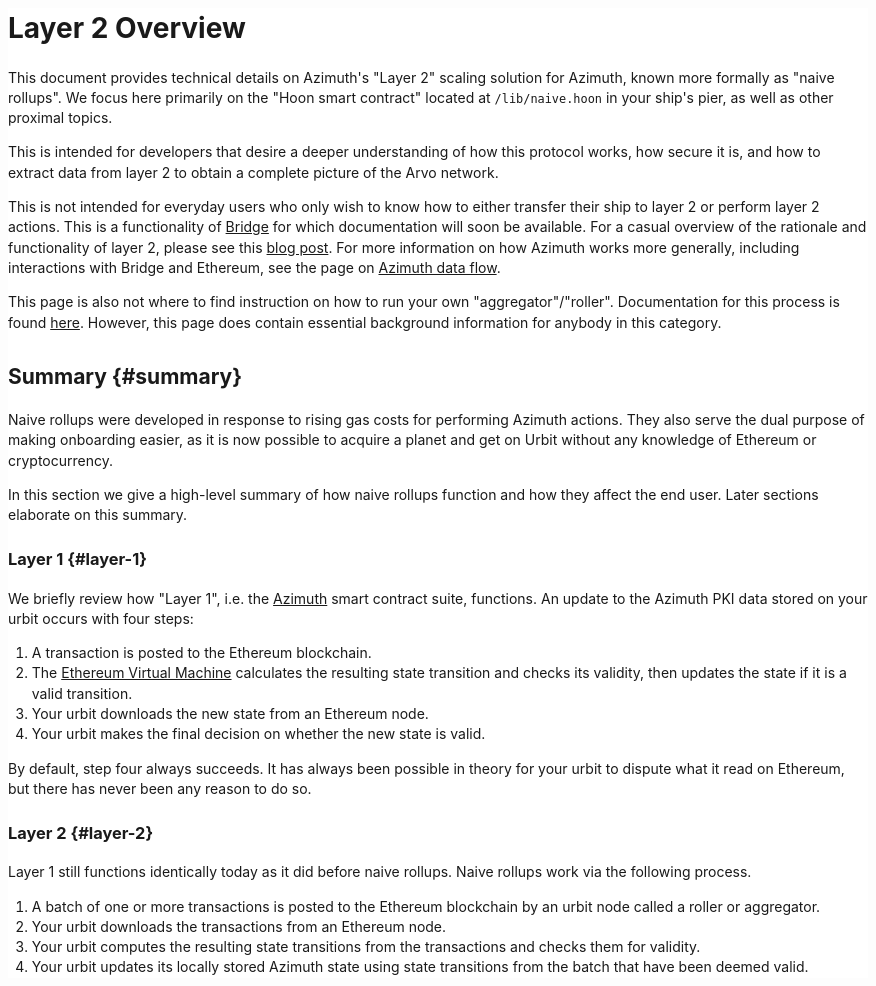 # Layer 2 Overview

This document provides technical details on Azimuth's "Layer 2" scaling solution for Azimuth, known more formally as "naive rollups". We focus here primarily on the "Hoon smart contract" located at `/lib/naive.hoon` in your ship's pier, as well as other proximal topics.

This is intended for developers that desire a deeper understanding of how this protocol works, how secure it is, and how to extract data from layer 2 to obtain a complete picture of the Arvo network.

This is not intended for everyday users who only wish to know how to either transfer their ship to layer 2 or perform layer 2 actions. This is a functionality of [Bridge](https://bridge.urbit.org) for which documentation will soon be available. For a casual overview of the rationale and functionality of layer 2, please see this [blog post](https://urbit.org/blog/rollups). For more information on how Azimuth works more generally, including interactions with Bridge and Ethereum, see the page on [Azimuth data flow](flow.md).

This page is also not where to find instruction on how to run your own "aggregator"/"roller". Documentation for this process is found [here](../guides/roller-tutorial.md). However, this page does contain essential background information for anybody in this category.

## Summary {#summary}

Naive rollups were developed in response to rising gas costs for performing Azimuth actions. They also serve the dual purpose of making onboarding easier, as it is now possible to acquire a planet and get on Urbit without any knowledge of Ethereum or cryptocurrency.

In this section we give a high-level summary of how naive rollups function and how they affect the end user. Later sections elaborate on this summary.

### Layer 1 {#layer-1}

We briefly review how "Layer 1", i.e. the [Azimuth](../../glossary/azimuth.md) smart contract suite, functions. An update to the Azimuth PKI data stored on your urbit occurs with four steps:

1.  A transaction is posted to the Ethereum blockchain.
2.  The [Ethereum Virtual Machine](https://ethereum.org/en/developers/docs/evm/) calculates the resulting state transition and checks its validity, then updates the state if it is a valid transition.
3.  Your urbit downloads the new state from an Ethereum node.
4.  Your urbit makes the final decision on whether the new state is valid.

By default, step four always succeeds. It has always been possible in theory for your urbit to dispute what it read on Ethereum, but there has never been any reason to do so.

### Layer 2 {#layer-2}

Layer 1 still functions identically today as it did before naive rollups. Naive rollups work via the following process.

1.  A batch of one or more transactions is posted to the Ethereum blockchain by an urbit node called a roller or aggregator.
2.  Your urbit downloads the transactions from an Ethereum node.
3.  Your urbit computes the resulting state transitions from the transactions and checks them for validity.
4.  Your urbit updates its locally stored Azimuth state using state transitions from the batch that have been deemed valid.
